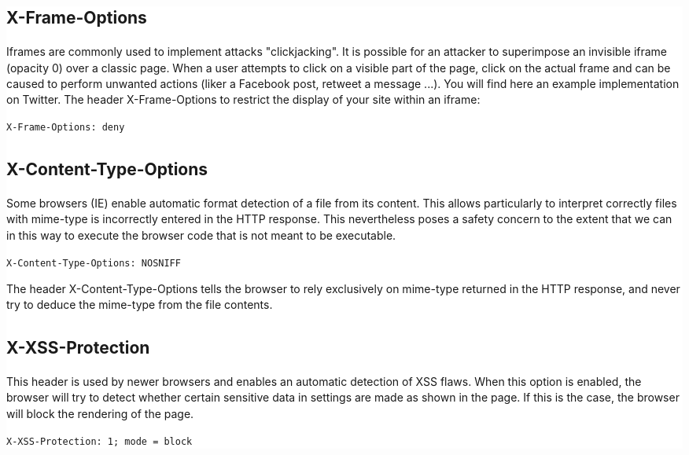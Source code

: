 



## X-Frame-Options





Iframes are commonly used to implement attacks "clickjacking". It is possible for an attacker to superimpose an invisible iframe (opacity 0) over a classic page. When a user attempts to click on a visible part of the page, click on the actual frame and can be caused to perform unwanted actions (liker a Facebook post, retweet a message ...). You will find here an example implementation on Twitter. The header X-Frame-Options to restrict the display of your site within an iframe:





`X-Frame-Options: deny`





## X-Content-Type-Options





Some browsers (IE) enable automatic format detection of a file from its content. This allows particularly to interpret correctly files with mime-type is incorrectly entered in the HTTP response. This nevertheless poses a safety concern to the extent that we can in this way to execute the browser code that is not meant to be executable.





`X-Content-Type-Options: NOSNIFF`





The header X-Content-Type-Options tells the browser to rely exclusively on mime-type returned in the HTTP response, and never try to deduce the mime-type from the file contents.





## X-XSS-Protection





This header is used by newer browsers and enables an automatic detection of XSS flaws. When this option is enabled, the browser will try to detect whether certain sensitive data in settings are made as shown in the page. If this is the case, the browser will block the rendering of the page.





`X-XSS-Protection: 1; mode = block`
